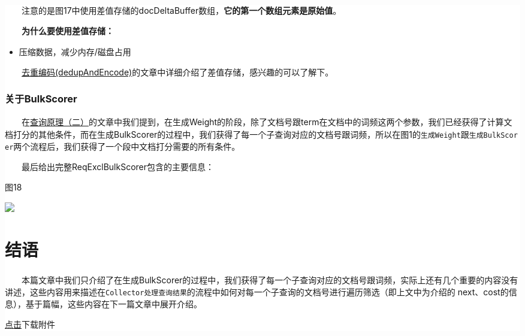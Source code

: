 &emsp;&emsp;注意的是图17中使用差值存储的docDeltaBuffer数组，**它的第一个数组元素是原始值**。


&emsp;&emsp;**为什么要使用差值存储：**

- 压缩数据，减少内存/磁盘占用

&emsp;&emsp;[去重编码(dedupAndEncode)](https://www.amazingkoala.com.cn/Lucene/yasuocunchu/2019/0130/去重编码)的文章中详细介绍了差值存储，感兴趣的可以了解下。

### 关于BulkScorer

&emsp;&emsp;在[查询原理（二）](https://www.amazingkoala.com.cn/Lucene/Search/2019/0821/查询原理（二）)的文章中我们提到，在生成Weight的阶段，除了文档号跟term在文档中的词频这两个参数，我们已经获得了计算文档打分的其他条件，而在生成BulkScorer的过程中，我们获得了每一个子查询对应的文档号跟词频，所以在图1的`生成Weight`跟`生成BulkScorer`两个流程后，我们获得了一个段中文档打分需要的所有条件。

&emsp;&emsp;最后给出完整ReqExclBulkScorer包含的主要信息：

图18

<img src="http://www.amazingkoala.com.cn/uploads/lucene/Search/查询原理/查询原理（三）/18.png">

# 结语

&emsp;&emsp;本篇文章中我们只介绍了在生成BulkScorer的过程中，我们获得了每一个子查询对应的文档号跟词频，实际上还有几个重要的内容没有讲述，这些内容用来描述在`Collector处理查询结果`的流程中如何对每一个子查询的文档号进行遍历筛选（即上文中为介绍的 next、cost的信息），基于篇幅，这些内容在下一篇文章中展开介绍。

[点击](http://www.amazingkoala.com.cn/attachment/Lucene/Search/查询原理/查询原理（三）/查询原理（三）.zip)下载附件



